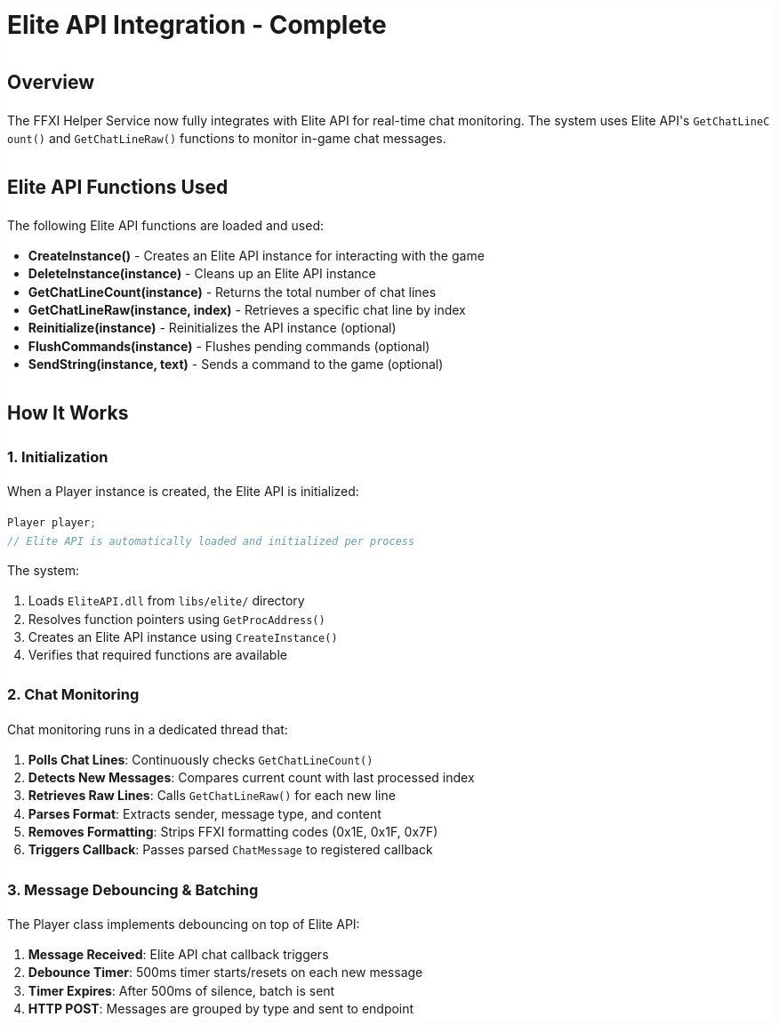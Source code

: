 # Elite API Integration - Complete

## Overview
The FFXI Helper Service now fully integrates with Elite API for real-time chat monitoring. The system uses Elite API's `GetChatLineCount()` and `GetChatLineRaw()` functions to monitor in-game chat messages.

## Elite API Functions Used

The following Elite API functions are loaded and used:

- **CreateInstance()** - Creates an Elite API instance for interacting with the game
- **DeleteInstance(instance)** - Cleans up an Elite API instance
- **GetChatLineCount(instance)** - Returns the total number of chat lines
- **GetChatLineRaw(instance, index)** - Retrieves a specific chat line by index
- **Reinitialize(instance)** - Reinitializes the API instance (optional)
- **FlushCommands(instance)** - Flushes pending commands (optional)
- **SendString(instance, text)** - Sends a command to the game (optional)

## How It Works

### 1. Initialization
When a Player instance is created, the Elite API is initialized:
```cpp
Player player;
// Elite API is automatically loaded and initialized per process
```

The system:
1. Loads `EliteAPI.dll` from `libs/elite/` directory
2. Resolves function pointers using `GetProcAddress()`
3. Creates an Elite API instance using `CreateInstance()`
4. Verifies that required functions are available

### 2. Chat Monitoring
Chat monitoring runs in a dedicated thread that:

1. **Polls Chat Lines**: Continuously checks `GetChatLineCount()`
2. **Detects New Messages**: Compares current count with last processed index
3. **Retrieves Raw Lines**: Calls `GetChatLineRaw()` for each new line
4. **Parses Format**: Extracts sender, message type, and content
5. **Removes Formatting**: Strips FFXI formatting codes (0x1E, 0x1F, 0x7F)
6. **Triggers Callback**: Passes parsed `ChatMessage` to registered callback

### 3. Message Debouncing & Batching
The Player class implements debouncing on top of Elite API:

1. **Message Received**: Elite API chat callback triggers
2. **Debounce Timer**: 500ms timer starts/resets on each new message
3. **Timer Expires**: After 500ms of silence, batch is sent
4. **HTTP POST**: Messages are grouped by type and sent to endpoint
